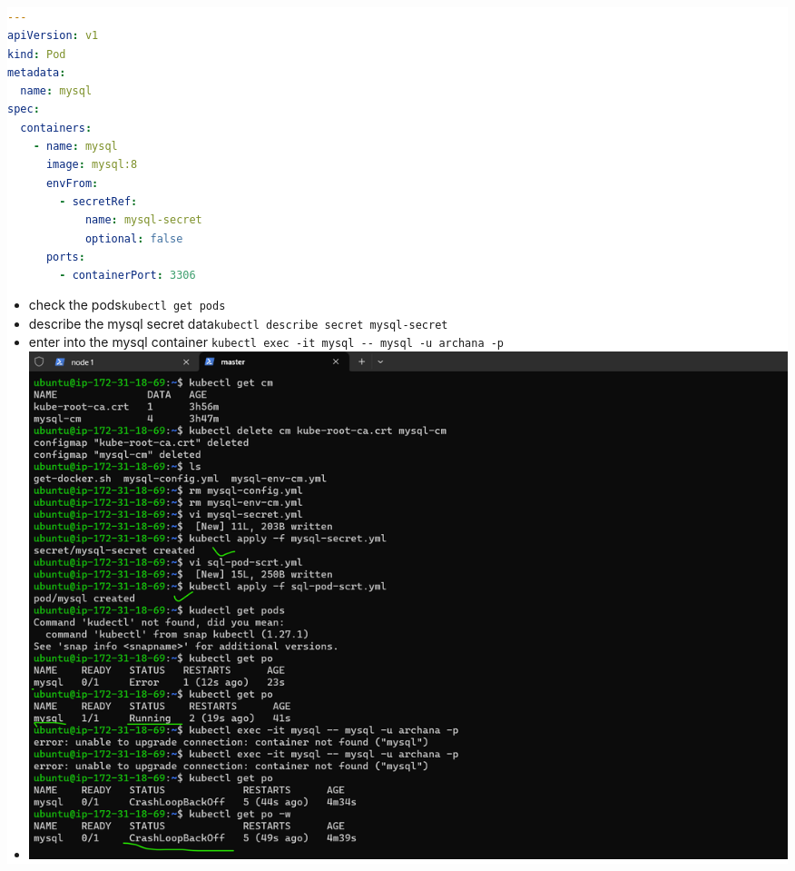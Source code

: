 ```yml
---
apiVersion: v1
kind: Pod
metadata:
  name: mysql
spec:
  containers:
    - name: mysql
      image: mysql:8
      envFrom:
        - secretRef:
            name: mysql-secret
            optional: false
      ports:
        - containerPort: 3306
```
* check the pods``kubectl get pods``
* describe the mysql secret data``kubectl describe secret mysql-secret`` 
* enter into the mysql container ``kubectl exec -it mysql -- mysql -u archana -p``
* ![preview](./k8s_images/k8s54.png)